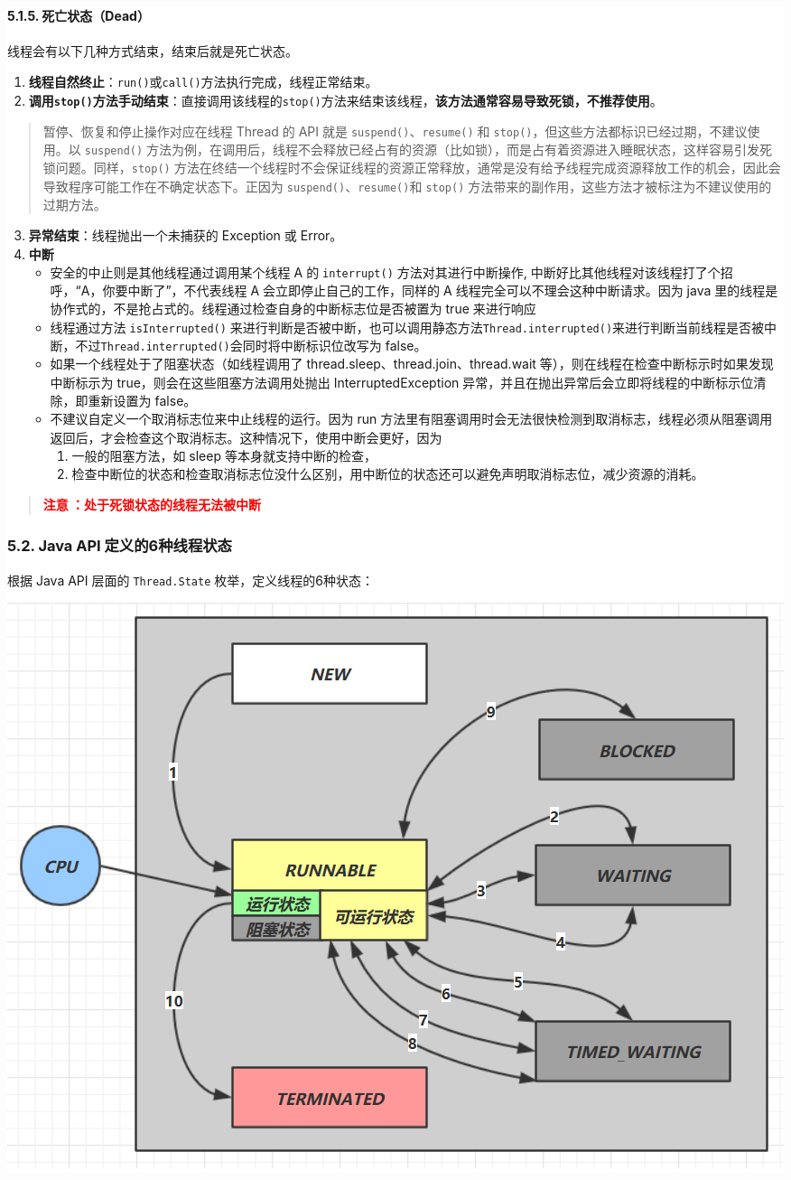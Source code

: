#### 5.1.5. 死亡状态（Dead）

线程会有以下几种方式结束，结束后就是死亡状态。

1. **线程自然终止**：`run()`或`call()`方法执行完成，线程正常结束。
2. **调用`stop()`方法手动结束**：直接调用该线程的`stop()`方法来结束该线程，**该方法通常容易导致死锁，不推荐使用**。

> 暂停、恢复和停止操作对应在线程 Thread 的 API 就是 `suspend()`、`resume()` 和 `stop()`，但这些方法都标识已经过期，不建议使用。以 `suspend()` 方法为例，在调用后，线程不会释放已经占有的资源（比如锁），而是占有着资源进入睡眠状态，这样容易引发死锁问题。同样，`stop()` 方法在终结一个线程时不会保证线程的资源正常释放，通常是没有给予线程完成资源释放工作的机会，因此会导致程序可能工作在不确定状态下。正因为 `suspend()`、`resume()`和 `stop()` 方法带来的副作用，这些方法才被标注为不建议使用的过期方法。

3. **异常结束**：线程抛出一个未捕获的 Exception 或 Error。
4. **中断**
    - 安全的中止则是其他线程通过调用某个线程 A 的 `interrupt()` 方法对其进行中断操作, 中断好比其他线程对该线程打了个招呼，“A，你要中断了”，不代表线程 A 会立即停止自己的工作，同样的 A 线程完全可以不理会这种中断请求。因为 java 里的线程是协作式的，不是抢占式的。线程通过检查自身的中断标志位是否被置为 true 来进行响应
    - 线程通过方法 `isInterrupted()` 来进行判断是否被中断，也可以调用静态方法`Thread.interrupted()`来进行判断当前线程是否被中断，不过`Thread.interrupted()`会同时将中断标识位改写为 false。
    - 如果一个线程处于了阻塞状态（如线程调用了 thread.sleep、thread.join、thread.wait 等），则在线程在检查中断标示时如果发现中断标示为 true，则会在这些阻塞方法调用处抛出 InterruptedException 异常，并且在抛出异常后会立即将线程的中断标示位清除，即重新设置为 false。
    - 不建议自定义一个取消标志位来中止线程的运行。因为 run 方法里有阻塞调用时会无法很快检测到取消标志，线程必须从阻塞调用返回后，才会检查这个取消标志。这种情况下，使用中断会更好，因为
        1. 一般的阻塞方法，如 sleep 等本身就支持中断的检查，
        2. 检查中断位的状态和检查取消标志位没什么区别，用中断位的状态还可以避免声明取消标志位，减少资源的消耗。

> <font color=red>**注意 ：处于死锁状态的线程无法被中断**</font>

### 5.2. Java API 定义的6种线程状态

根据 Java API 层面的 `Thread.State` 枚举，定义线程的6种状态：

![](images/20211214142830022_10609.png)
